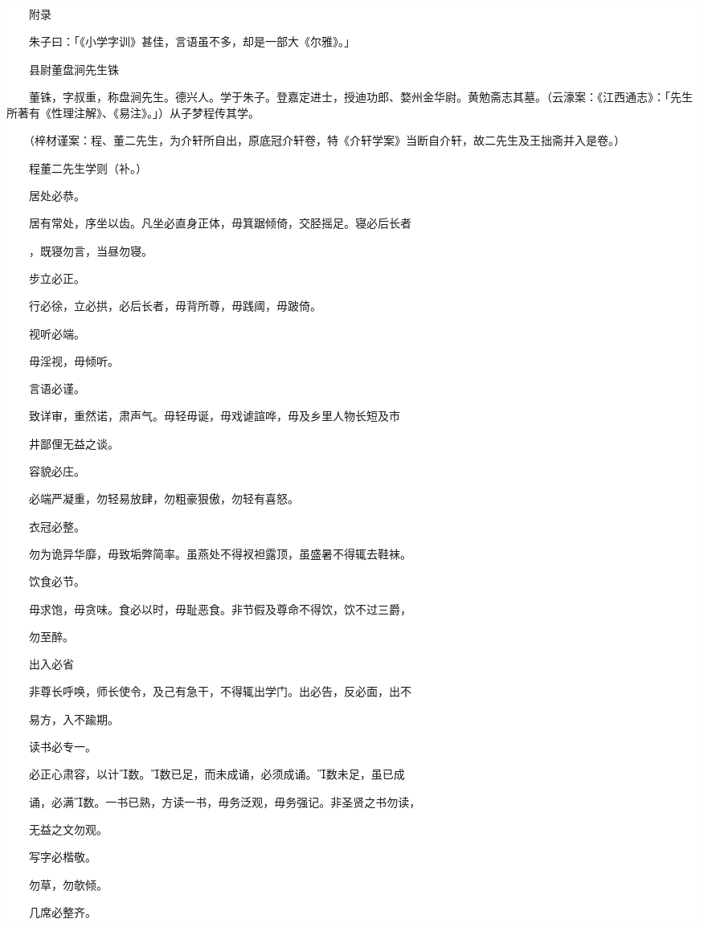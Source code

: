 　　附录

　　朱子曰：「《小学字训》甚佳，言语虽不多，却是一部大《尔雅》。」

　　县尉董盘涧先生铢

　　董铢，字叔重，称盘涧先生。德兴人。学于朱子。登嘉定进士，授迪功郎、婺州金华尉。黄勉斋志其墓。（云濠案：《江西通志》：「先生所著有《性理注解》、《易注》。」）从子梦程传其学。

　　（梓材谨案：程、董二先生，为介轩所自出，原底冠介轩卷，特《介轩学案》当断自介轩，故二先生及王拙斋并入是卷。）

　　程董二先生学则（补。）

　　居处必恭。

　　居有常处，序坐以齿。凡坐必直身正体，毋箕踞倾倚，交胫摇足。寝必后长者

　　，既寝勿言，当昼勿寝。

　　步立必正。

　　行必徐，立必拱，必后长者，毋背所尊，毋践阈，毋跛倚。

　　视听必端。

　　毋淫视，毋倾听。

　　言语必谨。

　　致详审，重然诺，肃声气。毋轻毋诞，毋戏谑諠哗，毋及乡里人物长短及市

　　井鄙俚无益之谈。

　　容貌必庄。

　　必端严凝重，勿轻易放肆，勿粗豪狠傲，勿轻有喜怒。

　　衣冠必整。

　　勿为诡异华靡，毋致垢弊简率。虽燕处不得衩袒露顶，虽盛暑不得辄去鞋袜。

　　饮食必节。

　　毋求饱，毋贪味。食必以时，毋耻恶食。非节假及尊命不得饮，饮不过三爵，

　　勿至醉。

　　出入必省

　　非尊长呼唤，师长使令，及己有急干，不得辄出学门。出必告，反必面，出不

　　易方，入不踰期。

　　读书必专一。

　　必正心肃容，以计数。数已足，而未成诵，必须成诵。数未足，虽已成

　　诵，必满数。一书已熟，方读一书，毋务泛观，毋务强记。非圣贤之书勿读，

　　无益之文勿观。

　　写字必楷敬。

　　勿草，勿欹倾。

　　几席必整齐。
